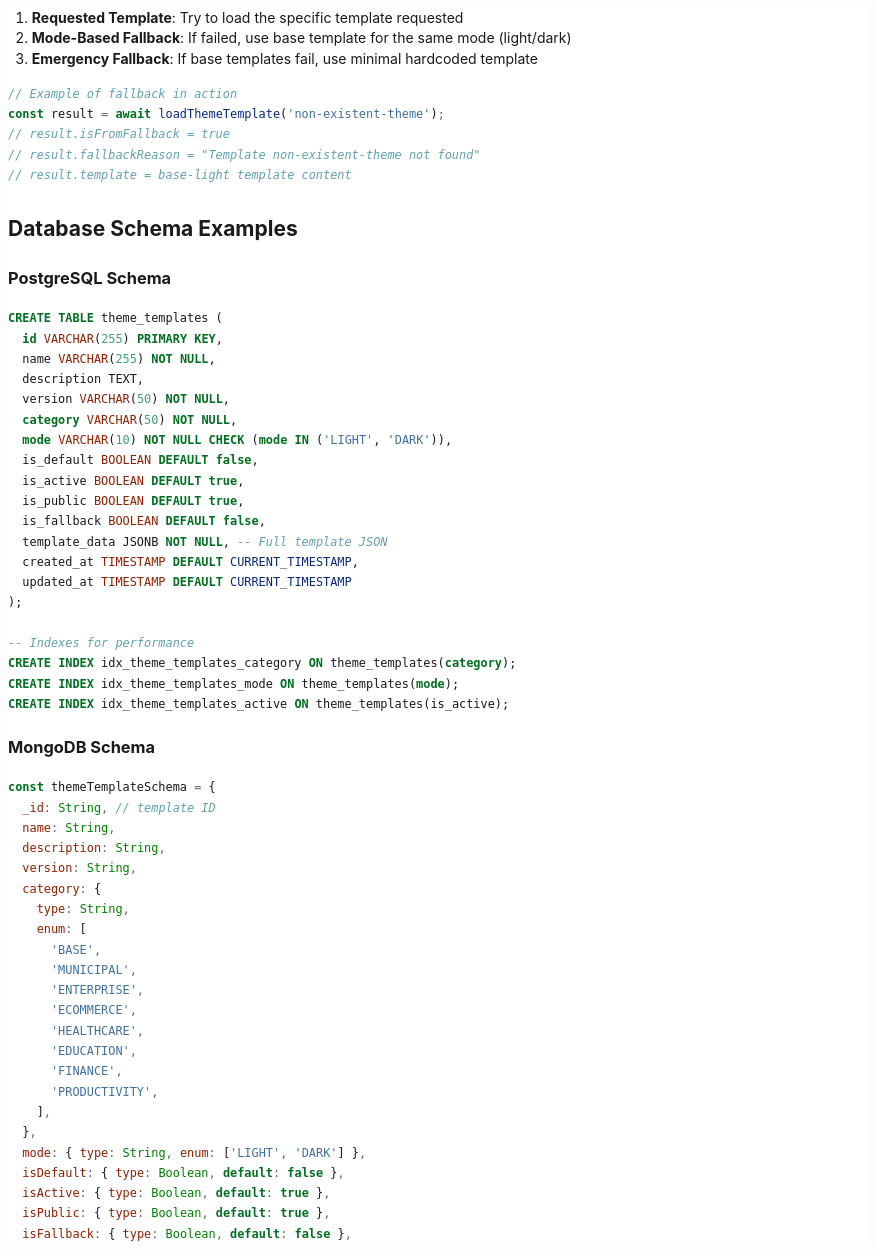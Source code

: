 1. **Requested Template**: Try to load the specific template requested
2. **Mode-Based Fallback**: If failed, use base template for the same mode (light/dark)
3. **Emergency Fallback**: If base templates fail, use minimal hardcoded template

```typescript
// Example of fallback in action
const result = await loadThemeTemplate('non-existent-theme');
// result.isFromFallback = true
// result.fallbackReason = "Template non-existent-theme not found"
// result.template = base-light template content
```

## Database Schema Examples

### PostgreSQL Schema

```sql
CREATE TABLE theme_templates (
  id VARCHAR(255) PRIMARY KEY,
  name VARCHAR(255) NOT NULL,
  description TEXT,
  version VARCHAR(50) NOT NULL,
  category VARCHAR(50) NOT NULL,
  mode VARCHAR(10) NOT NULL CHECK (mode IN ('LIGHT', 'DARK')),
  is_default BOOLEAN DEFAULT false,
  is_active BOOLEAN DEFAULT true,
  is_public BOOLEAN DEFAULT true,
  is_fallback BOOLEAN DEFAULT false,
  template_data JSONB NOT NULL, -- Full template JSON
  created_at TIMESTAMP DEFAULT CURRENT_TIMESTAMP,
  updated_at TIMESTAMP DEFAULT CURRENT_TIMESTAMP
);

-- Indexes for performance
CREATE INDEX idx_theme_templates_category ON theme_templates(category);
CREATE INDEX idx_theme_templates_mode ON theme_templates(mode);
CREATE INDEX idx_theme_templates_active ON theme_templates(is_active);
```

### MongoDB Schema

```javascript
const themeTemplateSchema = {
  _id: String, // template ID
  name: String,
  description: String,
  version: String,
  category: {
    type: String,
    enum: [
      'BASE',
      'MUNICIPAL',
      'ENTERPRISE',
      'ECOMMERCE',
      'HEALTHCARE',
      'EDUCATION',
      'FINANCE',
      'PRODUCTIVITY',
    ],
  },
  mode: { type: String, enum: ['LIGHT', 'DARK'] },
  isDefault: { type: Boolean, default: false },
  isActive: { type: Boolean, default: true },
  isPublic: { type: Boolean, default: true },
  isFallback: { type: Boolean, default: false },
```